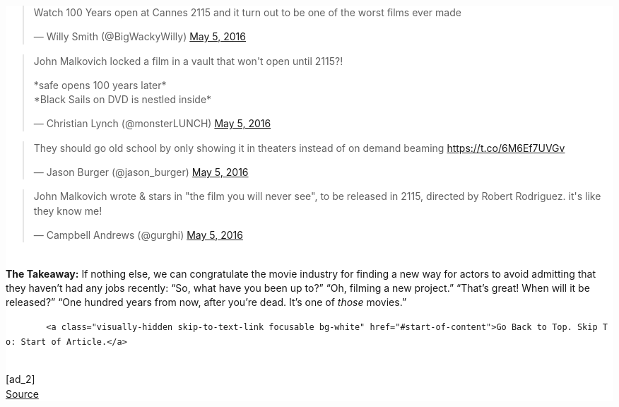 <blockquote class="twitter-tweet" data-lang="en" readability="7.3481481481481"><p lang="en" dir="ltr">Watch 100 Years open at Cannes 2115 and it turn out to be one of the worst films ever made</p>
<p>— Willy Smith (@BigWackyWilly) <a href="https://twitter.com/BigWackyWilly/status/728302209901932544">May 5, 2016</a></p></blockquote>

<blockquote class="twitter-tweet" data-lang="en" readability="9.4021739130435"><p lang="en" dir="ltr">John Malkovich locked a film in a vault that won't open until 2115?!</p>
<p>*safe opens 100 years later*<br/>*Black Sails on DVD is nestled inside*</p>
<p>— Christian Lynch (@monsterLUNCH) <a href="https://twitter.com/monsterLUNCH/status/728364761562284036">May 5, 2016</a></p></blockquote>

<blockquote class="twitter-tweet" data-cards="hidden" data-lang="en" readability="7.012987012987"><p lang="en" dir="ltr">They should go old school by only showing it in theaters instead of on demand beaming <a href="https://t.co/6M6Ef7UVGv">https://t.co/6M6Ef7UVGv</a></p>
<p>— Jason Burger (@jason_burger) <a href="https://twitter.com/jason_burger/status/728320726869094405">May 5, 2016</a></p></blockquote>

<blockquote class="twitter-tweet" data-lang="en" readability="10.338797814208"><p lang="en" dir="ltr">John Malkovich wrote &amp; stars in "the film you will never see", to be released in 2115, directed by Robert Rodriguez. it's like they know me!</p>
<p>— Campbell Andrews (@gurghi) <a href="https://twitter.com/gurghi/status/728327055868370950">May 5, 2016</a></p></blockquote>
<p><br/><strong>The Takeaway:</strong> If nothing else, we can congratulate the movie industry for finding a new way for actors to avoid admitting that they haven’t had any jobs recently: “So, what have you been up to?” “Oh, filming a new project.” “That’s great! When will it be released?” “One hundred years from now, after you’re dead. It’s one of <em>those</em> movies.” </p>

			<a class="visually-hidden skip-to-text-link focusable bg-white" href="#start-of-content">Go Back to Top. Skip To: Start of Article.</a>

			
</div>
<br>[ad_2]
<br><a href="http://www.wired.com/2016/05/internet-week-70/">Source </a>